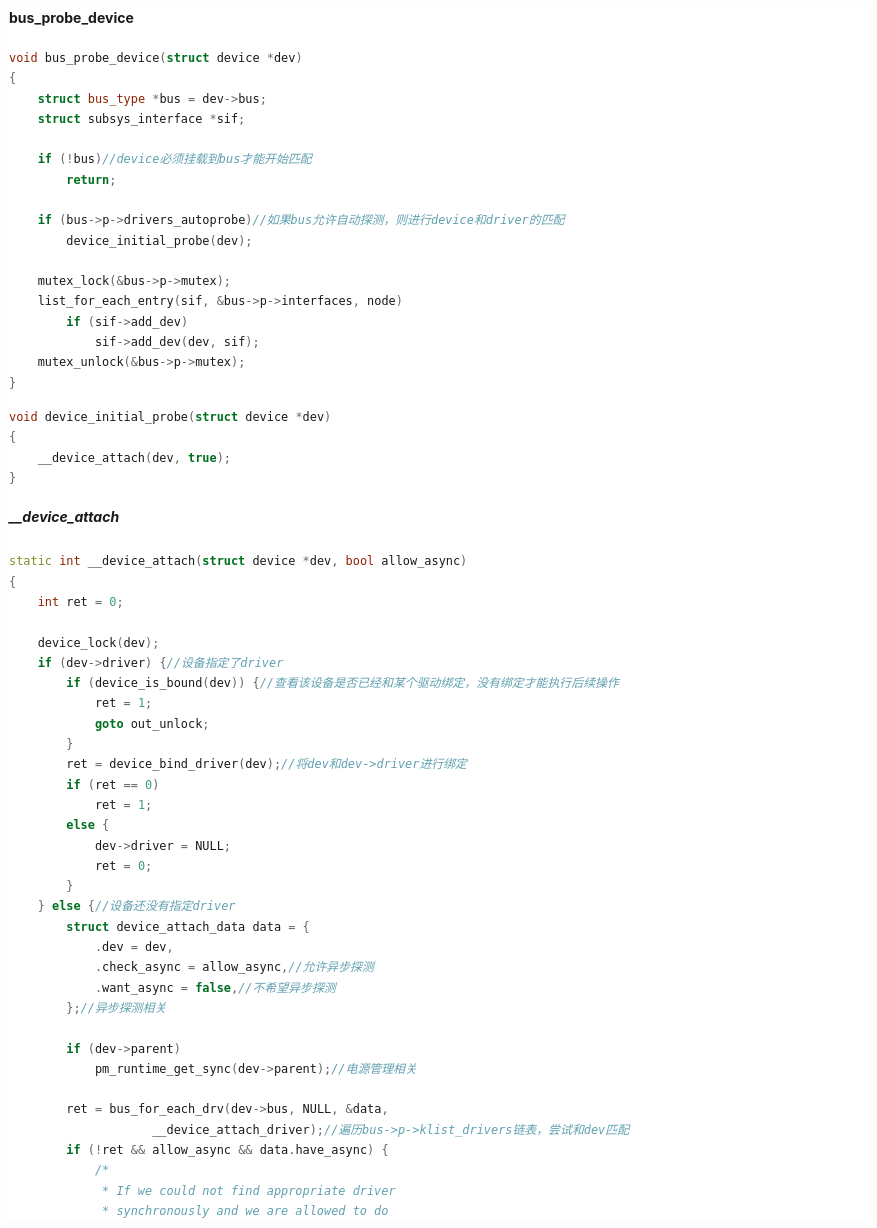 #### bus_probe_device

```cpp
void bus_probe_device(struct device *dev)
{
	struct bus_type *bus = dev->bus;
	struct subsys_interface *sif;

	if (!bus)//device必须挂载到bus才能开始匹配
		return;

	if (bus->p->drivers_autoprobe)//如果bus允许自动探测，则进行device和driver的匹配
		device_initial_probe(dev);

	mutex_lock(&bus->p->mutex);
	list_for_each_entry(sif, &bus->p->interfaces, node)
		if (sif->add_dev)
			sif->add_dev(dev, sif);
	mutex_unlock(&bus->p->mutex);
}
```



```cpp
void device_initial_probe(struct device *dev)
{
	__device_attach(dev, true);
}
```

##### __device_attach

```cpp
static int __device_attach(struct device *dev, bool allow_async)
{
	int ret = 0;

	device_lock(dev);
	if (dev->driver) {//设备指定了driver
		if (device_is_bound(dev)) {//查看该设备是否已经和某个驱动绑定，没有绑定才能执行后续操作
			ret = 1;
			goto out_unlock;
		}
		ret = device_bind_driver(dev);//将dev和dev->driver进行绑定
		if (ret == 0)
			ret = 1;
		else {
			dev->driver = NULL;
			ret = 0;
		}
	} else {//设备还没有指定driver
		struct device_attach_data data = {
			.dev = dev,
			.check_async = allow_async,//允许异步探测
			.want_async = false,//不希望异步探测
		};//异步探测相关

		if (dev->parent)
			pm_runtime_get_sync(dev->parent);//电源管理相关

		ret = bus_for_each_drv(dev->bus, NULL, &data,
					__device_attach_driver);//遍历bus->p->klist_drivers链表，尝试和dev匹配
		if (!ret && allow_async && data.have_async) {
			/*
			 * If we could not find appropriate driver
			 * synchronously and we are allowed to do
```